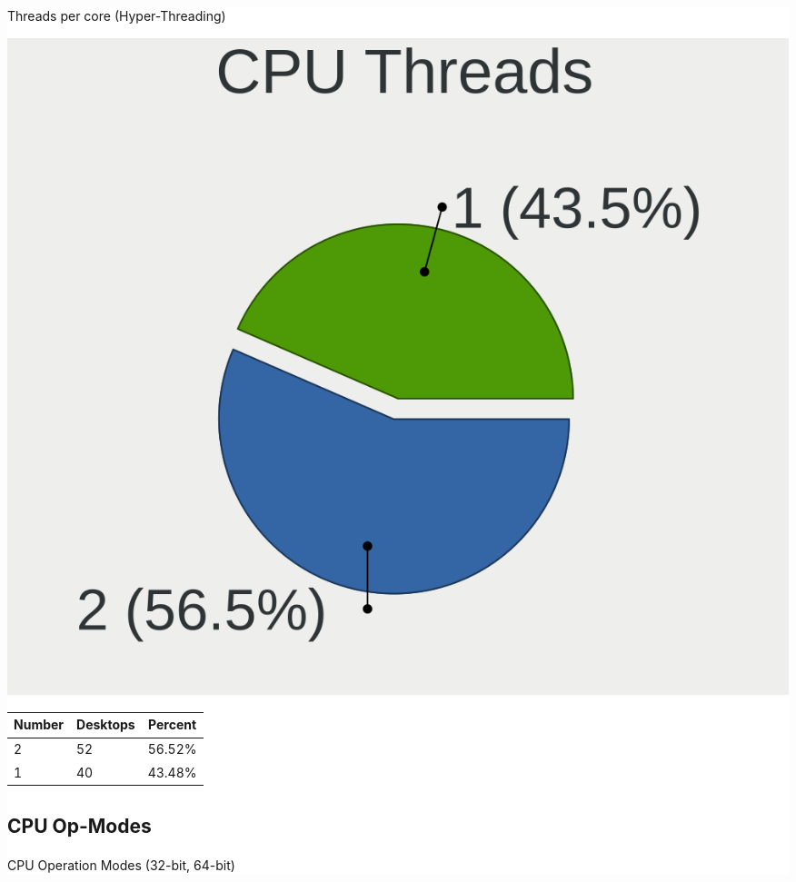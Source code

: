 Threads per core (Hyper-Threading)

![CPU Threads](./images/pie_chart/cpu_threads.svg)


| Number | Desktops | Percent |
|--------|----------|---------|
| 2      | 52       | 56.52%  |
| 1      | 40       | 43.48%  |

CPU Op-Modes
------------

CPU Operation Modes (32-bit, 64-bit)
